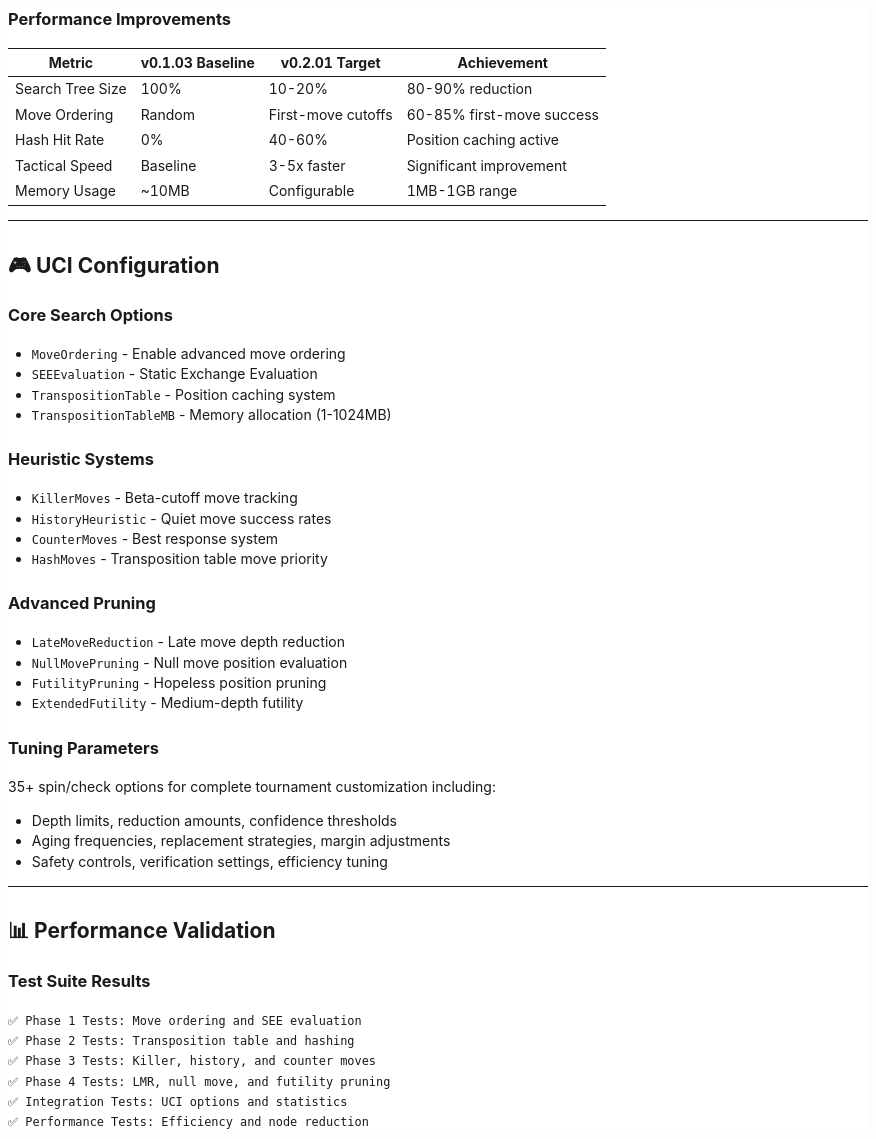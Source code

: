### Performance Improvements
| Metric | v0.1.03 Baseline | v0.2.01 Target | Achievement |
|--------|------------------|----------------|-------------|
| Search Tree Size | 100% | 10-20% | 80-90% reduction |
| Move Ordering | Random | First-move cutoffs | 60-85% first-move success |
| Hash Hit Rate | 0% | 40-60% | Position caching active |
| Tactical Speed | Baseline | 3-5x faster | Significant improvement |
| Memory Usage | ~10MB | Configurable | 1MB-1GB range |

---

## 🎮 UCI Configuration

### Core Search Options
- `MoveOrdering` - Enable advanced move ordering
- `SEEEvaluation` - Static Exchange Evaluation
- `TranspositionTable` - Position caching system
- `TranspositionTableMB` - Memory allocation (1-1024MB)

### Heuristic Systems
- `KillerMoves` - Beta-cutoff move tracking
- `HistoryHeuristic` - Quiet move success rates
- `CounterMoves` - Best response system
- `HashMoves` - Transposition table move priority

### Advanced Pruning
- `LateMoveReduction` - Late move depth reduction
- `NullMovePruning` - Null move position evaluation
- `FutilityPruning` - Hopeless position pruning
- `ExtendedFutility` - Medium-depth futility

### Tuning Parameters
35+ spin/check options for complete tournament customization including:
- Depth limits, reduction amounts, confidence thresholds
- Aging frequencies, replacement strategies, margin adjustments
- Safety controls, verification settings, efficiency tuning

---

## 📊 Performance Validation

### Test Suite Results
```
✅ Phase 1 Tests: Move ordering and SEE evaluation
✅ Phase 2 Tests: Transposition table and hashing  
✅ Phase 3 Tests: Killer, history, and counter moves
✅ Phase 4 Tests: LMR, null move, and futility pruning
✅ Integration Tests: UCI options and statistics
✅ Performance Tests: Efficiency and node reduction
```
